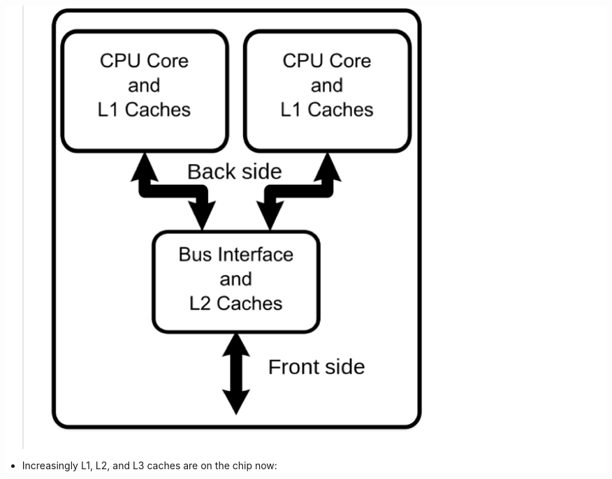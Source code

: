 > <img src="004.png" alt="" width="600" height="630">

* Increasingly L1, L2, and L3 caches are on the chip now: